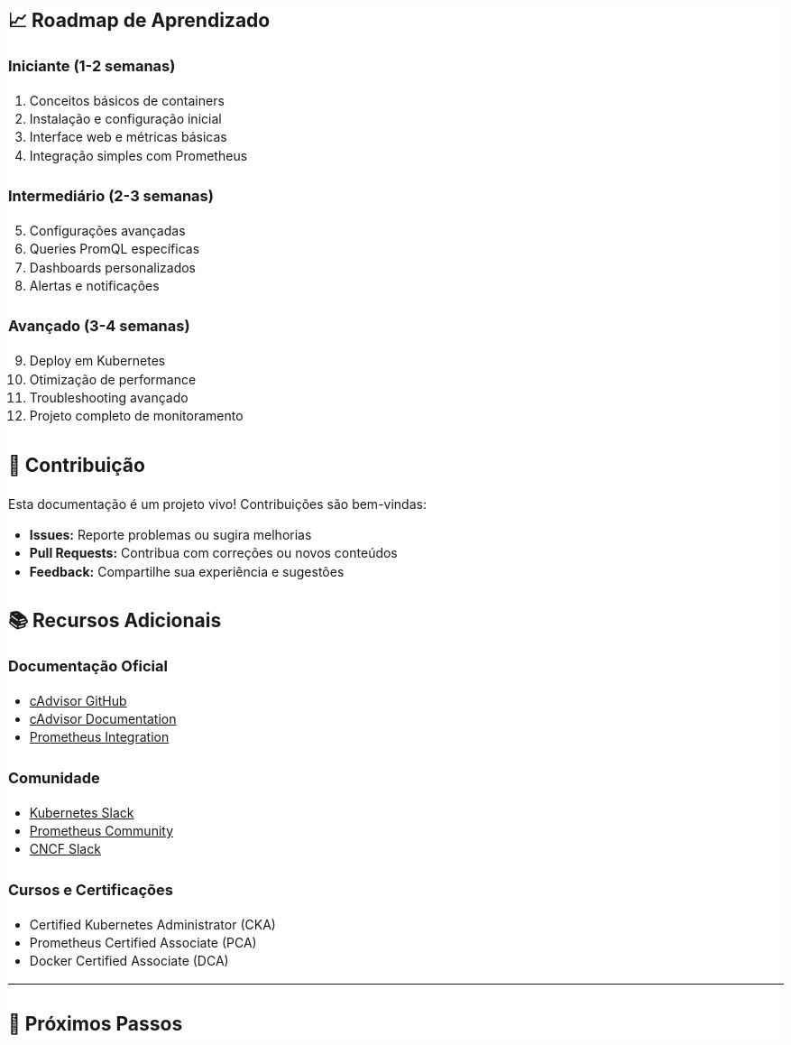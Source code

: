 ## 📈 Roadmap de Aprendizado

### Iniciante (1-2 semanas)
1. Conceitos básicos de containers
2. Instalação e configuração inicial
3. Interface web e métricas básicas
4. Integração simples com Prometheus

### Intermediário (2-3 semanas)
5. Configurações avançadas
6. Queries PromQL específicas
7. Dashboards personalizados
8. Alertas e notificações

### Avançado (3-4 semanas)
9. Deploy em Kubernetes
10. Otimização de performance
11. Troubleshooting avançado
12. Projeto completo de monitoramento

## 🤝 Contribuição

Esta documentação é um projeto vivo! Contribuições são bem-vindas:

- **Issues:** Reporte problemas ou sugira melhorias
- **Pull Requests:** Contribua com correções ou novos conteúdos
- **Feedback:** Compartilhe sua experiência e sugestões

## 📚 Recursos Adicionais

### Documentação Oficial
- [cAdvisor GitHub](https://github.com/google/cadvisor)
- [cAdvisor Documentation](https://github.com/google/cadvisor/blob/master/docs/)
- [Prometheus Integration](https://prometheus.io/docs/guides/cadvisor/)

### Comunidade
- [Kubernetes Slack](https://kubernetes.slack.com/)
- [Prometheus Community](https://prometheus.io/community/)
- [CNCF Slack](https://slack.cncf.io/)

### Cursos e Certificações
- Certified Kubernetes Administrator (CKA)
- Prometheus Certified Associate (PCA)
- Docker Certified Associate (DCA)

---

## 🎯 Próximos Passos
